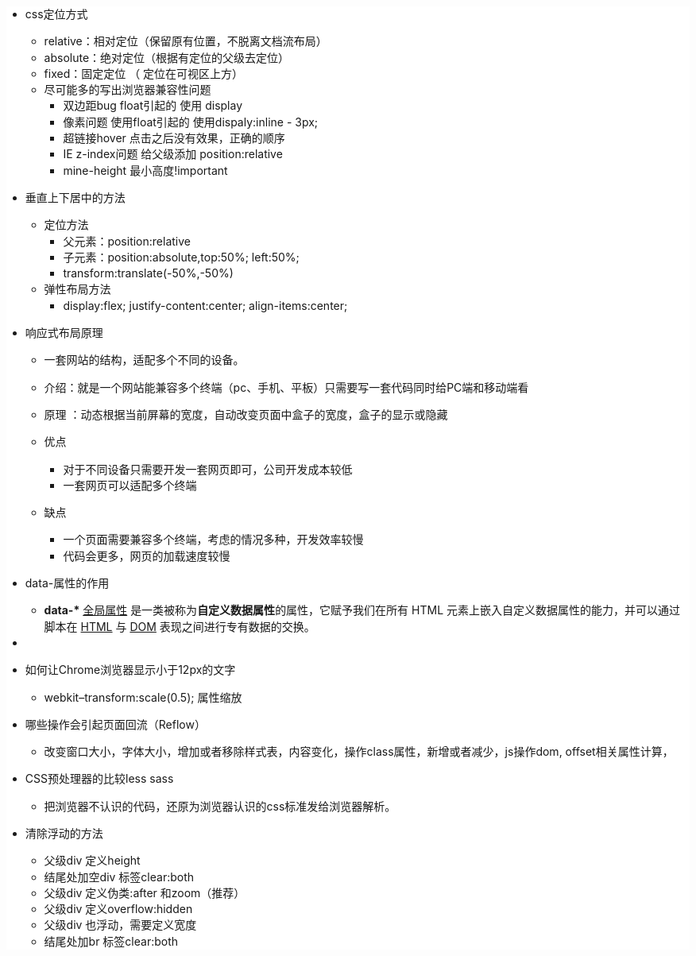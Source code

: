- css定位⽅式 

  - relative：相对定位（保留原有位置，不脱离文档流布局）
  - absolute：绝对定位（根据有定位的父级去定位）
  - fixed：固定定位 （ 定位在可视区上方）
  - 尽可能多的写出浏览器兼容性问题
    - 双边距bug float引起的 使用 display 
    - 像素问题 使用float引起的 使用dispaly:inline - 3px;
    - 超链接hover 点击之后没有效果，正确的顺序
    - IE z-index问题 给父级添加 position:relative
    - mine-height  最小高度!important

- 垂直上下居中的⽅法

  - 定位方法
    - 父元素：position:relative
    - 子元素：position:absolute,top:50%; left:50%;      
    - transform:translate(-50%,-50%)   
  - 弹性布局方法
    -  display:flex; justify-content:center; align-items:center;

- 响应式布局原理 

  - 一套网站的结构，适配多个不同的设备。
  - 介绍：就是一个网站能兼容多个终端（pc、手机、平板）只需要写一套代码同时给PC端和移动端看

  - 原理 ：动态根据当前屏幕的宽度，自动改变页面中盒子的宽度，盒子的显示或隐藏
  - 优点
    - 对于不同设备只需要开发一套网页即可，公司开发成本较低
    - 一套网页可以适配多个终端
  - 缺点
    - 一个页面需要兼容多个终端，考虑的情况多种，开发效率较慢
    - 代码会更多，网页的加载速度较慢

- data-属性的作⽤

  - **data-\*** [全局属性](https://developer.mozilla.org/zh-CN/docs/Web/HTML/Global_attributes) 是一类被称为**自定义数据属性**的属性，它赋予我们在所有 HTML 元素上嵌入自定义数据属性的能力，并可以通过脚本在 [HTML](https://developer.mozilla.org/zh-CN/docs/Web/HTML) 与 [DOM](https://wiki.developer.mozilla.org/en-US/docs/Web/API/Document_Object_Model) 表现之间进行专有数据的交换。

- 

- 如何让Chrome浏览器显示⼩于12px的⽂字 

  - webkit–transform:scale(0.5); 属性缩放

- 哪些操作会引起⻚⾯回流（Reflow） 

  - 改变窗口大小，字体大小，增加或者移除样式表，内容变化，操作class属性，新增或者减少，js操作dom, offset相关属性计算，

- CSS预处理器的⽐较less sass

  - 把浏览器不认识的代码，还原为浏览器认识的css标准发给浏览器解析。

- 清除浮动的⽅法 

  - ⽗级div 定义height
  - 结尾处加空div 标签clear:both
  - ⽗级div 定义伪类:after 和zoom（推荐）
  - ⽗级div 定义overflow:hidden
  - ⽗级div 也浮动，需要定义宽度
  - 结尾处加br 标签clear:both
